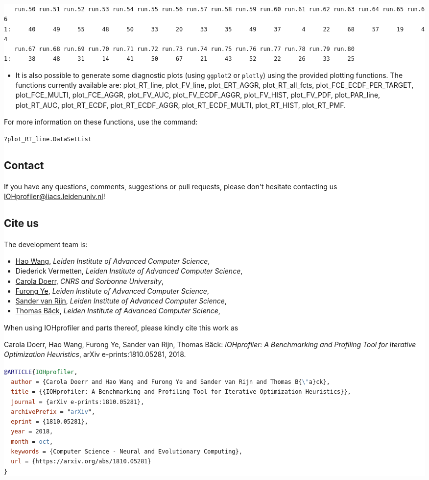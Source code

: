 ```bash
   run.50 run.51 run.52 run.53 run.54 run.55 run.56 run.57 run.58 run.59 run.60 run.61 run.62 run.63 run.64 run.65 run.66
1:     40     49     55     48     50     33     20     33     35     49     37      4     22     68     57     19     44
   run.67 run.68 run.69 run.70 run.71 run.72 run.73 run.74 run.75 run.76 run.77 run.78 run.79 run.80
1:     38     48     31     14     41     50     67     21     43     52     22     26     33     25
```

* It is also possible to generate some diagnostic plots (using `ggplot2` or `plotly`) using the provided plotting functions. The functions currently available are: plot_RT_line, plot_FV_line, plot_ERT_AGGR, plot_RT_all_fcts, plot_FCE_ECDF_PER_TARGET, plot_FCE_MULTI, plot_FCE_AGGR, plot_FV_AUC, plot_FV_ECDF_AGGR, plot_FV_HIST, plot_FV_PDF, plot_PAR_line, plot_RT_AUC, plot_RT_ECDF, plot_RT_ECDF_AGGR, plot_RT_ECDF_MULTI, plot_RT_HIST, plot_RT_PMF.

For more information on these functions, use the command:
```r
?plot_RT_line.DataSetList
```

## Contact

If you have any questions, comments, suggestions or pull requests, please don't hesitate contacting us <IOHprofiler@liacs.leidenuniv.nl>!

## Cite us

The development team is:

* [Hao Wang](https://www.universiteitleiden.nl/en/staffmembers/hao-wang#tab-1), <i>Leiden Institute of Advanced Computer Science</i>,
* Diederick Vermetten, <i>Leiden Institute of Advanced Computer Science</i>,
* [Carola Doerr](http://www-desir.lip6.fr/~doerr/), <i>CNRS and Sorbonne University</i>, 
* [Furong Ye](https://www.universiteitleiden.nl/en/staffmembers/furong-ye#tab-1), <i>Leiden Institute of Advanced Computer Science</i>,
* [Sander van Rijn](https://www.universiteitleiden.nl/en/staffmembers/sander-van-rijn#tab-1), <i>Leiden Institute of Advanced Computer Science</i>,
* [Thomas Bäck](https://www.universiteitleiden.nl/en/staffmembers/thomas-back#tab-1), <i>Leiden Institute of Advanced Computer Science</i>,

When using IOHprofiler and parts thereof, please kindly cite this work as

Carola Doerr, Hao Wang, Furong Ye, Sander van Rijn, Thomas Bäck: <i>IOHprofiler: A Benchmarking and Profiling Tool for Iterative Optimization Heuristics</i>, arXiv e-prints:1810.05281, 2018.

```bibtex
@ARTICLE{IOHprofiler,
  author = {Carola Doerr and Hao Wang and Furong Ye and Sander van Rijn and Thomas B{\"a}ck},
  title = {{IOHprofiler: A Benchmarking and Profiling Tool for Iterative Optimization Heuristics}},
  journal = {arXiv e-prints:1810.05281},
  archivePrefix = "arXiv",
  eprint = {1810.05281},
  year = 2018,
  month = oct,
  keywords = {Computer Science - Neural and Evolutionary Computing},
  url = {https://arxiv.org/abs/1810.05281}
}
```
